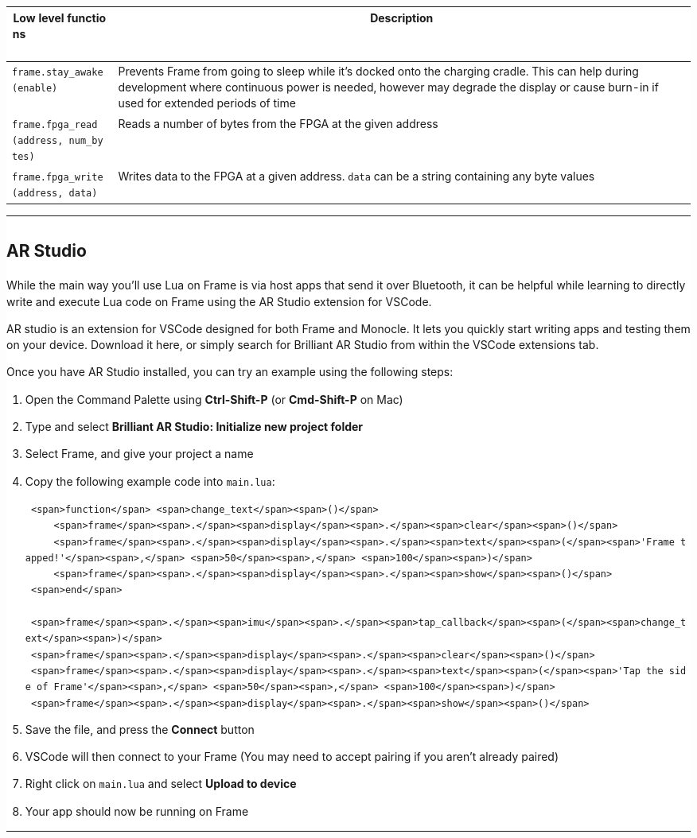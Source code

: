 | Low level functions                             | Description |
| --- | --- |
| `frame.stay_awake(enable)` | Prevents Frame from going to sleep while it’s docked onto the charging cradle. This can help during development where continuous power is needed, however may degrade the display or cause burn-in if used for extended periods of time |
| `frame.fpga_read(address, num_bytes)` | Reads a number of bytes from the FPGA at the given address |
| `frame.fpga_write(address, data)` | Writes data to the FPGA at a given address. `data` can be a string containing any byte values |

___

## AR Studio

While the main way you’ll use Lua on Frame is via host apps that send it over Bluetooth, it can be helpful while learning to directly write and execute Lua code on Frame using the AR Studio extension for VSCode.

AR studio is an extension for VSCode designed for both Frame and Monocle. It lets you quickly start writing apps and testing them on your device. Download it here, or simply search for Brilliant AR Studio from within the VSCode extensions tab.

Once you have AR Studio installed, you can try an example using the following steps:

1.  Open the Command Palette using **Ctrl-Shift-P** (or **Cmd-Shift-P** on Mac)
    
2.  Type and select **Brilliant AR Studio: Initialize new project folder**
    
3.  Select Frame, and give your project a name
    
4.  Copy the following example code into `main.lua`:
    
    ```
     <span>function</span> <span>change_text</span><span>()</span>
         <span>frame</span><span>.</span><span>display</span><span>.</span><span>clear</span><span>()</span>
         <span>frame</span><span>.</span><span>display</span><span>.</span><span>text</span><span>(</span><span>'Frame tapped!'</span><span>,</span> <span>50</span><span>,</span> <span>100</span><span>)</span>
         <span>frame</span><span>.</span><span>display</span><span>.</span><span>show</span><span>()</span>
     <span>end</span>
    
     <span>frame</span><span>.</span><span>imu</span><span>.</span><span>tap_callback</span><span>(</span><span>change_text</span><span>)</span>
     <span>frame</span><span>.</span><span>display</span><span>.</span><span>clear</span><span>()</span>
     <span>frame</span><span>.</span><span>display</span><span>.</span><span>text</span><span>(</span><span>'Tap the side of Frame'</span><span>,</span> <span>50</span><span>,</span> <span>100</span><span>)</span>
     <span>frame</span><span>.</span><span>display</span><span>.</span><span>show</span><span>()</span>
    ```
    
5.  Save the file, and press the **Connect** button
    
6.  VSCode will then connect to your Frame (You may need to accept pairing if you aren’t already paired)
    
7.  Right click on `main.lua` and select **Upload to device**
    
8.  Your app should now be running on Frame
    

___